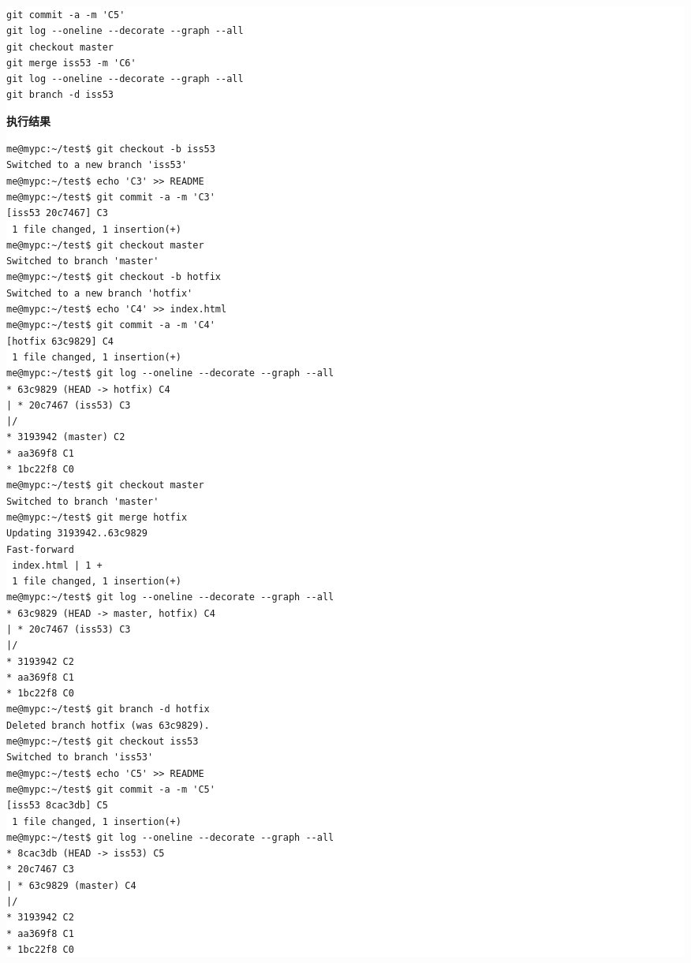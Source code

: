     git commit -a -m 'C5'
    git log --oneline --decorate --graph --all
    git checkout master
    git merge iss53 -m 'C6'
    git log --oneline --decorate --graph --all
    git branch -d iss53

**执行结果**

    me@mypc:~/test$ git checkout -b iss53
    Switched to a new branch 'iss53'
    me@mypc:~/test$ echo 'C3' >> README
    me@mypc:~/test$ git commit -a -m 'C3'
    [iss53 20c7467] C3
     1 file changed, 1 insertion(+)
    me@mypc:~/test$ git checkout master
    Switched to branch 'master'
    me@mypc:~/test$ git checkout -b hotfix
    Switched to a new branch 'hotfix'
    me@mypc:~/test$ echo 'C4' >> index.html
    me@mypc:~/test$ git commit -a -m 'C4'
    [hotfix 63c9829] C4
     1 file changed, 1 insertion(+)
    me@mypc:~/test$ git log --oneline --decorate --graph --all
    * 63c9829 (HEAD -> hotfix) C4
    | * 20c7467 (iss53) C3
    |/  
    * 3193942 (master) C2
    * aa369f8 C1
    * 1bc22f8 C0
    me@mypc:~/test$ git checkout master
    Switched to branch 'master'
    me@mypc:~/test$ git merge hotfix
    Updating 3193942..63c9829
    Fast-forward
     index.html | 1 +
     1 file changed, 1 insertion(+)
    me@mypc:~/test$ git log --oneline --decorate --graph --all
    * 63c9829 (HEAD -> master, hotfix) C4
    | * 20c7467 (iss53) C3
    |/  
    * 3193942 C2
    * aa369f8 C1
    * 1bc22f8 C0
    me@mypc:~/test$ git branch -d hotfix
    Deleted branch hotfix (was 63c9829).
    me@mypc:~/test$ git checkout iss53
    Switched to branch 'iss53'
    me@mypc:~/test$ echo 'C5' >> README
    me@mypc:~/test$ git commit -a -m 'C5'
    [iss53 8cac3db] C5
     1 file changed, 1 insertion(+)
    me@mypc:~/test$ git log --oneline --decorate --graph --all
    * 8cac3db (HEAD -> iss53) C5
    * 20c7467 C3
    | * 63c9829 (master) C4
    |/  
    * 3193942 C2
    * aa369f8 C1
    * 1bc22f8 C0